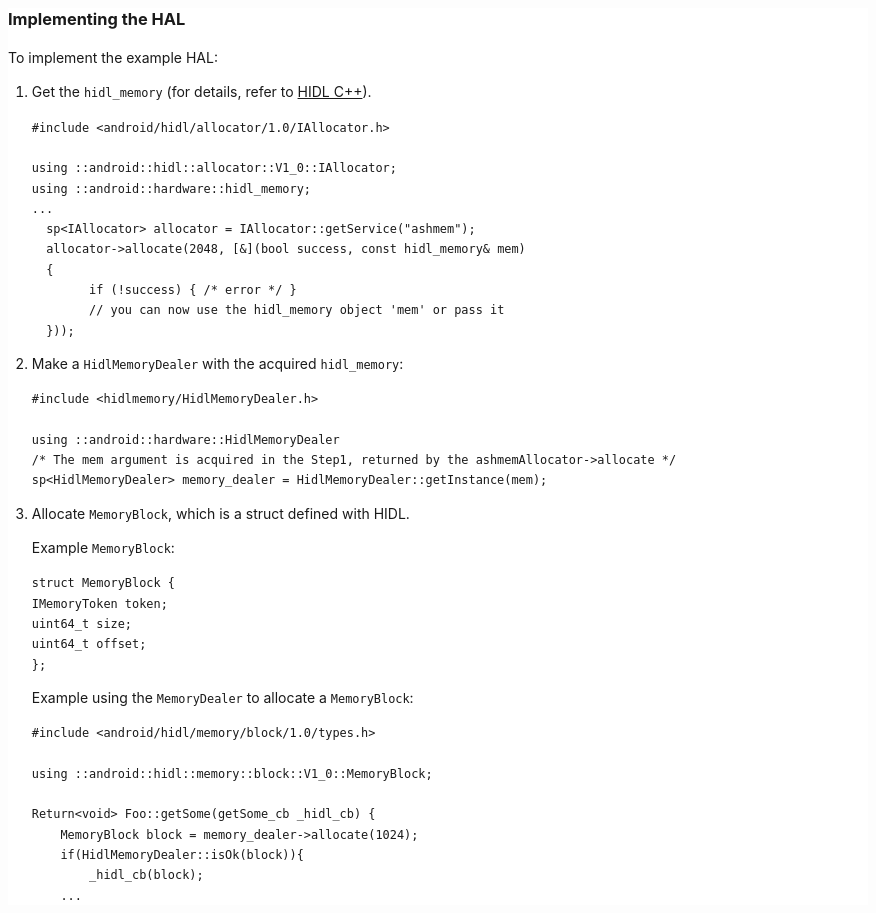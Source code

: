 ### Implementing the HAL

To implement the example HAL:

1.  Get the `hidl_memory` (for details, refer to [HIDL C++](/devices/architecture/hidl-cpp/)).


    ```
    #include <android/hidl/allocator/1.0/IAllocator.h>

    using ::android::hidl::allocator::V1_0::IAllocator;
    using ::android::hardware::hidl_memory;
    ...
      sp<IAllocator> allocator = IAllocator::getService("ashmem");
      allocator->allocate(2048, [&](bool success, const hidl_memory& mem)
      {
            if (!success) { /* error */ }
            // you can now use the hidl_memory object 'mem' or pass it
      }));
    ```

1.  Make a `HidlMemoryDealer` with the acquired `hidl_memory`:

    ```
    #include <hidlmemory/HidlMemoryDealer.h>

    using ::android::hardware::HidlMemoryDealer
    /* The mem argument is acquired in the Step1, returned by the ashmemAllocator->allocate */
    sp<HidlMemoryDealer> memory_dealer = HidlMemoryDealer::getInstance(mem);
    ```

1.  Allocate `MemoryBlock`, which is a struct defined with HIDL.

    Example `MemoryBlock`:

    ```
    struct MemoryBlock {
    IMemoryToken token;
    uint64_t size;
    uint64_t offset;
    };
    ```

    Example using the `MemoryDealer` to allocate a `MemoryBlock`:


    ```
    #include <android/hidl/memory/block/1.0/types.h>

    using ::android::hidl::memory::block::V1_0::MemoryBlock;

    Return<void> Foo::getSome(getSome_cb _hidl_cb) {
        MemoryBlock block = memory_dealer->allocate(1024);
        if(HidlMemoryDealer::isOk(block)){
            _hidl_cb(block);
        ...
    ```
